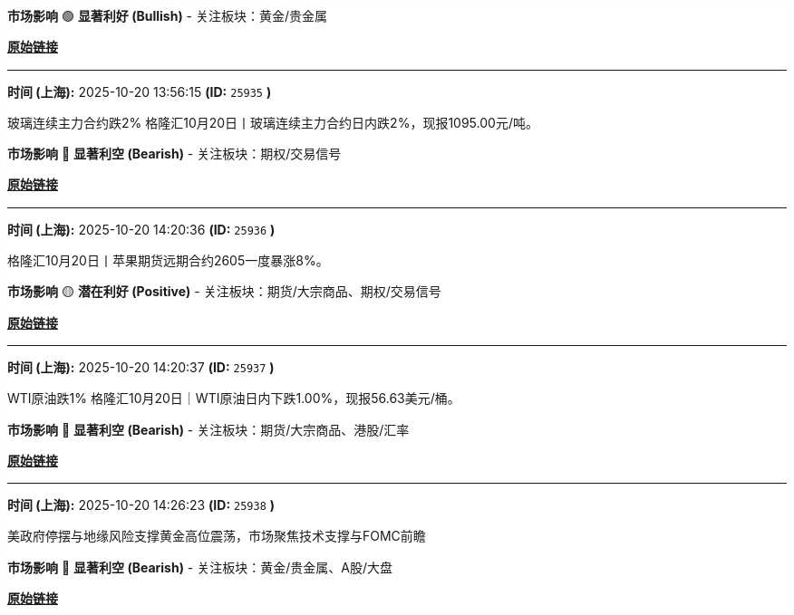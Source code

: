 **市场影响** 🟢 **显著利好 (Bullish)** - 关注板块：黄金/贵金属

**[原始链接](https://t.me/ywcqdz/25934)**

---
**时间 (上海):** 2025-10-20 13:56:15 **(ID:** `25935` **)**

玻璃连续主力合约跌2%
格隆汇10月20日丨玻璃连续主力合约日内跌2%，现报1095.00元/吨。

**市场影响** 🔴 **显著利空 (Bearish)** - 关注板块：期权/交易信号

**[原始链接](https://t.me/ywcqdz/25935)**

---
**时间 (上海):** 2025-10-20 14:20:36 **(ID:** `25936` **)**

格隆汇10月20日丨苹果期货远期合约2605一度暴涨8%。

**市场影响** 🟡 **潜在利好 (Positive)** - 关注板块：期货/大宗商品、期权/交易信号

**[原始链接](https://t.me/ywcqdz/25936)**

---
**时间 (上海):** 2025-10-20 14:20:37 **(ID:** `25937` **)**

WTI原油跌1%
格隆汇10月20日｜WTI原油日内下跌1.00%，现报56.63美元/桶。

**市场影响** 🔴 **显著利空 (Bearish)** - 关注板块：期货/大宗商品、港股/汇率

**[原始链接](https://t.me/ywcqdz/25937)**

---
**时间 (上海):** 2025-10-20 14:26:23 **(ID:** `25938` **)**

美政府停摆与地缘风险支撑黄金高位震荡，市场聚焦技术支撑与FOMC前瞻

**市场影响** 🔴 **显著利空 (Bearish)** - 关注板块：黄金/贵金属、A股/大盘

**[原始链接](https://t.me/ywcqdz/25938)**
